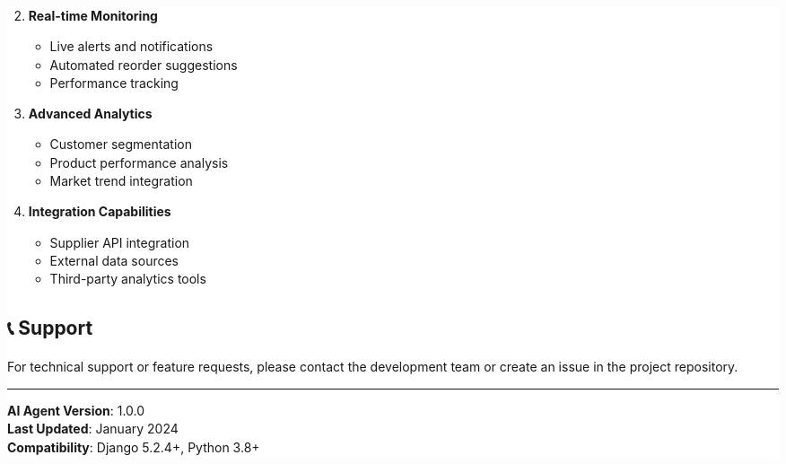 2. **Real-time Monitoring**

   - Live alerts and notifications
   - Automated reorder suggestions
   - Performance tracking

3. **Advanced Analytics**

   - Customer segmentation
   - Product performance analysis
   - Market trend integration

4. **Integration Capabilities**
   - Supplier API integration
   - External data sources
   - Third-party analytics tools

## 📞 Support

For technical support or feature requests, please contact the development team or create an issue in the project repository.

---

**AI Agent Version**: 1.0.0  
**Last Updated**: January 2024  
**Compatibility**: Django 5.2.4+, Python 3.8+
